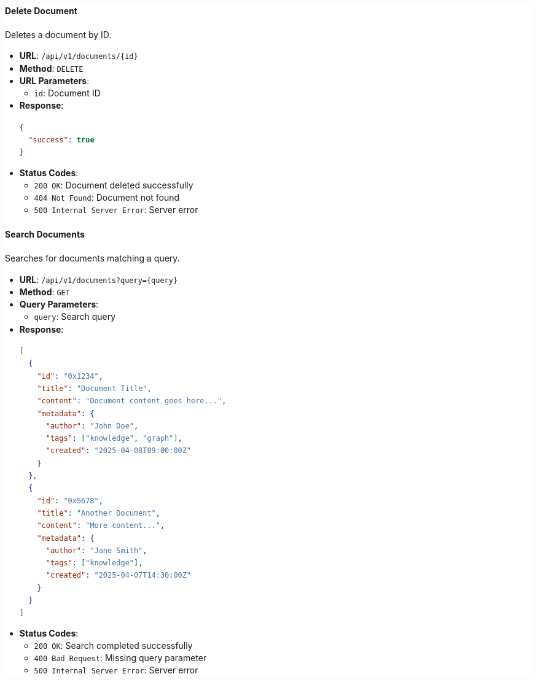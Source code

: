 #### Delete Document

Deletes a document by ID.

- **URL**: `/api/v1/documents/{id}`
- **Method**: `DELETE`
- **URL Parameters**:
  - `id`: Document ID
- **Response**:
  ```json
  {
    "success": true
  }
  ```
- **Status Codes**:
  - `200 OK`: Document deleted successfully
  - `404 Not Found`: Document not found
  - `500 Internal Server Error`: Server error

#### Search Documents

Searches for documents matching a query.

- **URL**: `/api/v1/documents?query={query}`
- **Method**: `GET`
- **Query Parameters**:
  - `query`: Search query
- **Response**:
  ```json
  [
    {
      "id": "0x1234",
      "title": "Document Title",
      "content": "Document content goes here...",
      "metadata": {
        "author": "John Doe",
        "tags": ["knowledge", "graph"],
        "created": "2025-04-08T09:00:00Z"
      }
    },
    {
      "id": "0x5678",
      "title": "Another Document",
      "content": "More content...",
      "metadata": {
        "author": "Jane Smith",
        "tags": ["knowledge"],
        "created": "2025-04-07T14:30:00Z"
      }
    }
  ]
  ```
- **Status Codes**:
  - `200 OK`: Search completed successfully
  - `400 Bad Request`: Missing query parameter
  - `500 Internal Server Error`: Server error
